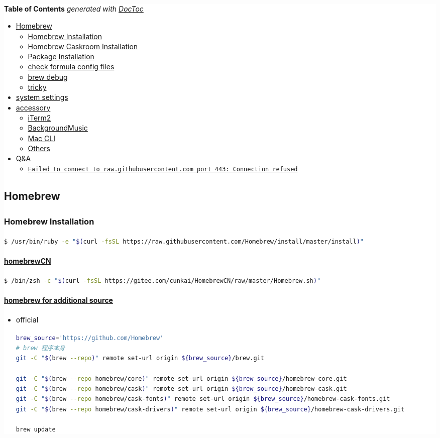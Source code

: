 

**Table of Contents**  *generated with [DocToc](https://github.com/thlorenz/doctoc)*

- [Homebrew](#homebrew)
  - [Homebrew Installation](#homebrew-installation)
  - [Homebrew Caskroom Installation](#homebrew-caskroom-installation)
  - [Package Installation](#package-installation)
  - [check formula config files](#check-formula-config-files)
  - [brew debug](#brew-debug)
  - [tricky](#tricky)
- [system settings](#system-settings)
- [accessory](#accessory)
  - [iTerm2](#iterm2)
  - [BackgroundMusic](#backgroundmusic)
  - [Mac CLI](#mac-cli)
  - [Others](#others)
- [Q&A](#qa)
  - [`Failed to connect to raw.githubusercontent.com port 443: Connection refused`](#failed-to-connect-to-rawgithubusercontentcom-port-443-connection-refused)




## Homebrew
### Homebrew Installation
```bash
$ /usr/bin/ruby -e "$(curl -fsSL https://raw.githubusercontent.com/Homebrew/install/master/install)"
```

#### [homebrewCN](https://gitee.com/Busch/HomebrewCN)
```bash
$ /bin/zsh -c "$(curl -fsSL https://gitee.com/cunkai/HomebrewCN/raw/master/Homebrew.sh)"
```

#### [homebrew for additional source](https://frankindev.com/2020/05/15/replace-homebrew-source/)
- official
  ```bash
  brew_source='https://github.com/Homebrew'
  # brew 程序本身
  git -C "$(brew --repo)" remote set-url origin ${brew_source}/brew.git

  git -C "$(brew --repo homebrew/core)" remote set-url origin ${brew_source}/homebrew-core.git
  git -C "$(brew --repo homebrew/cask)" remote set-url origin ${brew_source}/homebrew-cask.git
  git -C "$(brew --repo homebrew/cask-fonts)" remote set-url origin ${brew_source}/homebrew-cask-fonts.git
  git -C "$(brew --repo homebrew/cask-drivers)" remote set-url origin ${brew_source}/homebrew-cask-drivers.git

  brew update
  ```
